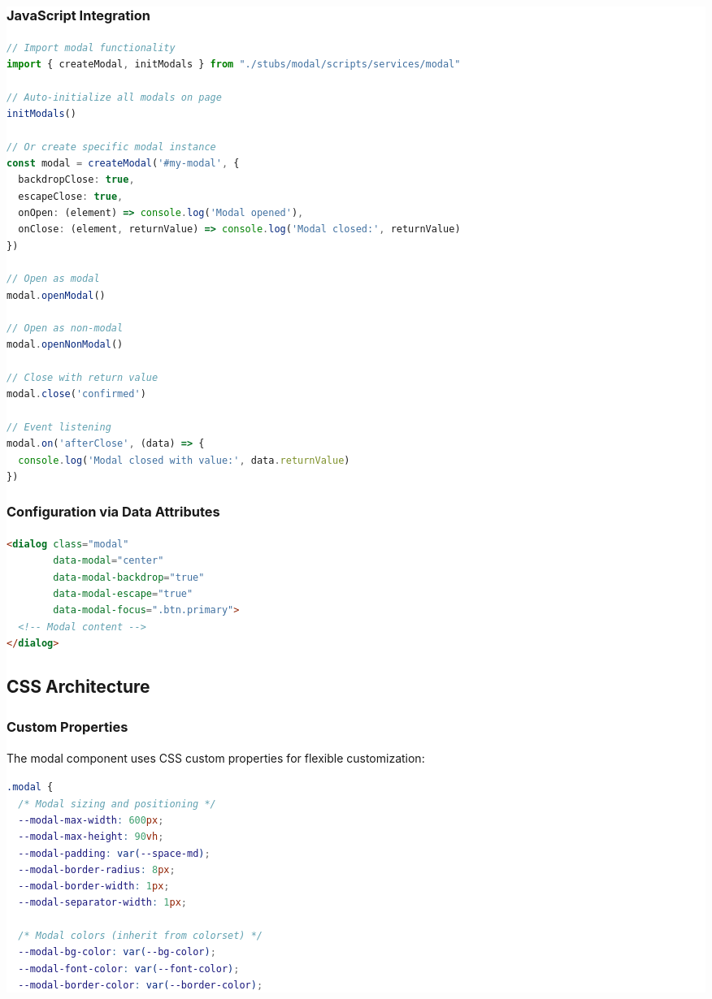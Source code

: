 ### JavaScript Integration

```typescript
// Import modal functionality
import { createModal, initModals } from "./stubs/modal/scripts/services/modal"

// Auto-initialize all modals on page
initModals()

// Or create specific modal instance
const modal = createModal('#my-modal', {
  backdropClose: true,
  escapeClose: true,
  onOpen: (element) => console.log('Modal opened'),
  onClose: (element, returnValue) => console.log('Modal closed:', returnValue)
})

// Open as modal
modal.openModal()

// Open as non-modal
modal.openNonModal()

// Close with return value
modal.close('confirmed')

// Event listening
modal.on('afterClose', (data) => {
  console.log('Modal closed with value:', data.returnValue)
})
```

### Configuration via Data Attributes

```html
<dialog class="modal" 
        data-modal="center"
        data-modal-backdrop="true"
        data-modal-escape="true"
        data-modal-focus=".btn.primary">
  <!-- Modal content -->
</dialog>
```

## CSS Architecture

### Custom Properties

The modal component uses CSS custom properties for flexible customization:

```css
.modal {
  /* Modal sizing and positioning */
  --modal-max-width: 600px;
  --modal-max-height: 90vh;
  --modal-padding: var(--space-md);
  --modal-border-radius: 8px;
  --modal-border-width: 1px;
  --modal-separator-width: 1px;
  
  /* Modal colors (inherit from colorset) */
  --modal-bg-color: var(--bg-color);
  --modal-font-color: var(--font-color);
  --modal-border-color: var(--border-color);
```
